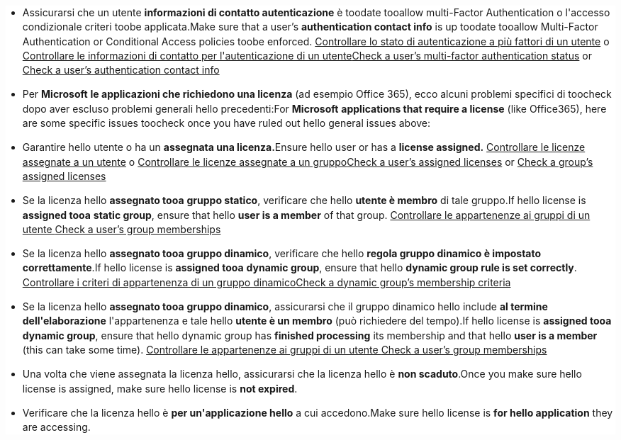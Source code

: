    * <span data-ttu-id="26b56-132">Assicurarsi che un utente **informazioni di contatto autenticazione** è toodate tooallow multi-Factor Authentication o l'accesso condizionale criteri toobe applicata.</span><span class="sxs-lookup"><span data-stu-id="26b56-132">Make sure that a user’s **authentication contact info** is up toodate tooallow Multi-Factor Authentication or Conditional Access policies toobe enforced.</span></span> <span data-ttu-id="26b56-133">[Controllare lo stato di autenticazione a più fattori di un utente](#check-a-users-multi-factor-authentication-status) o [Controllare le informazioni di contatto per l'autenticazione di un utente](#check-a-users-authentication-contact-info)</span><span class="sxs-lookup"><span data-stu-id="26b56-133">[Check a user’s multi-factor authentication status](#check-a-users-multi-factor-authentication-status) or [Check a user’s authentication contact info](#check-a-users-authentication-contact-info)</span></span>

-   <span data-ttu-id="26b56-134">Per **Microsoft** **le applicazioni che richiedono una licenza** (ad esempio Office 365), ecco alcuni problemi specifici di toocheck dopo aver escluso problemi generali hello precedenti:</span><span class="sxs-lookup"><span data-stu-id="26b56-134">For **Microsoft** **applications that require a license** (like Office365), here are some specific issues toocheck once you have ruled out hello general issues above:</span></span>

   * <span data-ttu-id="26b56-135">Garantire hello utente o ha un **assegnata una licenza.**</span><span class="sxs-lookup"><span data-stu-id="26b56-135">Ensure hello user or has a **license assigned.**</span></span> <span data-ttu-id="26b56-136">[Controllare le licenze assegnate a un utente](#check-a-users-assigned-licenses) o [Controllare le licenze assegnate a un gruppo](#check-a-groups-assigned-licenses)</span><span class="sxs-lookup"><span data-stu-id="26b56-136">[Check a user’s assigned licenses](#check-a-users-assigned-licenses) or [Check a group’s assigned licenses](#check-a-groups-assigned-licenses)</span></span>

   * <span data-ttu-id="26b56-137">Se la licenza hello **assegnato tooa** **gruppo statico**, verificare che hello **utente è membro** di tale gruppo.</span><span class="sxs-lookup"><span data-stu-id="26b56-137">If hello license is **assigned tooa** **static group**, ensure that hello **user is a member** of that group.</span></span> [<span data-ttu-id="26b56-138">Controllare le appartenenze ai gruppi di un utente </span><span class="sxs-lookup"><span data-stu-id="26b56-138">Check a user’s group memberships</span></span>](#check-a-users-group-memberships)

   * <span data-ttu-id="26b56-139">Se la licenza hello **assegnato tooa** **gruppo dinamico**, verificare che hello **regola gruppo dinamico è impostato correttamente**.</span><span class="sxs-lookup"><span data-stu-id="26b56-139">If hello license is **assigned tooa** **dynamic group**, ensure that hello **dynamic group rule is set correctly**.</span></span> [<span data-ttu-id="26b56-140">Controllare i criteri di appartenenza di un gruppo dinamico</span><span class="sxs-lookup"><span data-stu-id="26b56-140">Check a dynamic group’s membership criteria</span></span>](#check-a-dynamic-groups-membership-criteria)

   * <span data-ttu-id="26b56-141">Se la licenza hello **assegnato tooa** **gruppo dinamico**, assicurarsi che il gruppo dinamico hello include **al termine dell'elaborazione** l'appartenenza e tale hello **utente è un membro** (può richiedere del tempo).</span><span class="sxs-lookup"><span data-stu-id="26b56-141">If hello license is **assigned tooa** **dynamic group**, ensure that hello dynamic group has **finished processing** its membership and that hello **user is a member** (this can take some time).</span></span> [<span data-ttu-id="26b56-142">Controllare le appartenenze ai gruppi di un utente </span><span class="sxs-lookup"><span data-stu-id="26b56-142">Check a user’s group memberships</span></span>](#check-a-users-group-memberships)

   *  <span data-ttu-id="26b56-143">Una volta che viene assegnata la licenza hello, assicurarsi che la licenza hello è **non scaduto**.</span><span class="sxs-lookup"><span data-stu-id="26b56-143">Once you make sure hello license is assigned, make sure hello license is **not expired**.</span></span>

   *  <span data-ttu-id="26b56-144">Verificare che la licenza hello è **per un'applicazione hello** a cui accedono.</span><span class="sxs-lookup"><span data-stu-id="26b56-144">Make sure hello license is **for hello application** they are accessing.</span></span>
